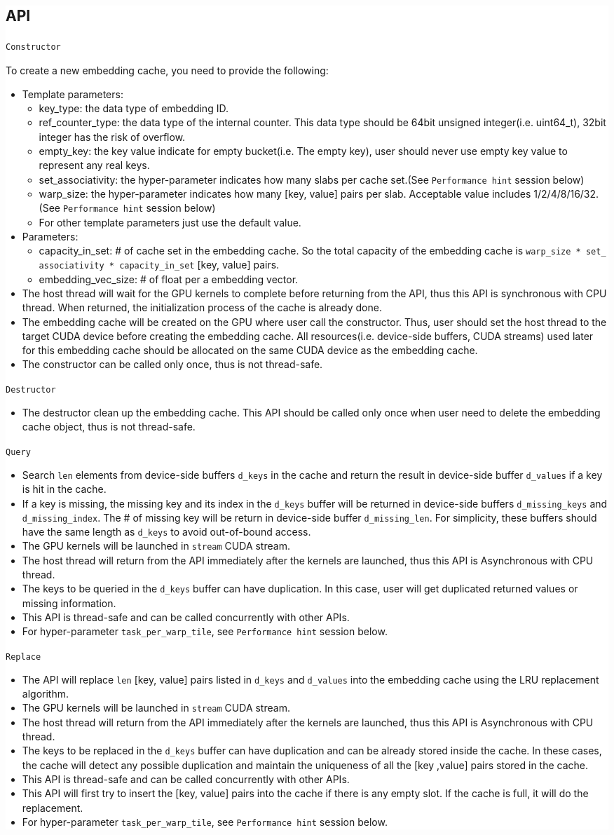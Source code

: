 ## API

`Constructor`

To create a new embedding cache, you need to provide the following:

* Template parameters:
    + key_type: the data type of embedding ID.
    + ref_counter_type: the data type of the internal counter. This data type should be 64bit unsigned integer(i.e. uint64_t), 32bit integer has the risk of overflow.
    + empty_key: the key value indicate for empty bucket(i.e. The empty key), user should never use empty key value to represent any real keys.
    + set_associativity: the hyper-parameter indicates how many slabs per cache set.(See `Performance hint` session below)
    + warp_size: the hyper-parameter indicates how many [key, value] pairs per slab. Acceptable value includes 1/2/4/8/16/32.(See `Performance hint` session below)
    + For other template parameters just use the default value.
* Parameters:
    + capacity_in_set: # of cache set in the embedding cache. So the total capacity of the embedding cache is `warp_size * set_associativity * capacity_in_set` [key, value] pairs.
    + embedding_vec_size: # of float per a embedding vector.
* The host thread will wait for the GPU kernels to complete before returning from the API, thus this API is synchronous with CPU thread. When returned, the initialization process of the cache is already done.
* The embedding cache will be created on the GPU where user call the constructor. Thus, user should set the host thread to the target CUDA device before creating the embedding cache. All resources(i.e. device-side buffers, CUDA streams) used later for this embedding cache should be allocated on the same CUDA device as the embedding cache.
* The constructor can be called only once, thus is not thread-safe.

`Destructor`

* The destructor clean up the embedding cache. This API should be called only once when user need to delete the embedding cache object, thus is not thread-safe.

`Query`

* Search `len` elements from device-side buffers `d_keys` in the cache and return the result in device-side buffer `d_values` if a key is hit in the cache.
* If a key is missing, the missing key and its index in the `d_keys` buffer will be returned in device-side buffers `d_missing_keys` and `d_missing_index`. The # of missing key will be return in device-side buffer `d_missing_len`. For simplicity, these buffers should have the same length as `d_keys` to avoid out-of-bound access.
* The GPU kernels will be launched in `stream` CUDA stream.
* The host thread will return from the API immediately after the kernels are launched, thus this API is Asynchronous with CPU thread.
* The keys to be queried in the `d_keys` buffer can have duplication. In this case, user will get duplicated returned values or missing information.
* This API is thread-safe and can be called concurrently with other APIs.
* For hyper-parameter `task_per_warp_tile`, see `Performance hint` session below.

`Replace`

* The API will replace `len` [key, value] pairs listed in `d_keys` and `d_values` into the embedding cache using the LRU replacement algorithm.
* The GPU kernels will be launched in `stream` CUDA stream.
* The host thread will return from the API immediately after the kernels are launched, thus this API is Asynchronous with CPU thread.
* The keys to be replaced in the `d_keys` buffer can have duplication and can be already stored inside the cache. In these cases, the cache will detect any possible duplication and maintain the uniqueness of all the [key ,value] pairs stored in the cache.
* This API is thread-safe and can be called concurrently with other APIs.
* This API will first try to insert the [key, value] pairs into the cache if there is any empty slot. If the cache is full, it will do the replacement.
* For hyper-parameter `task_per_warp_tile`, see `Performance hint` session below.
